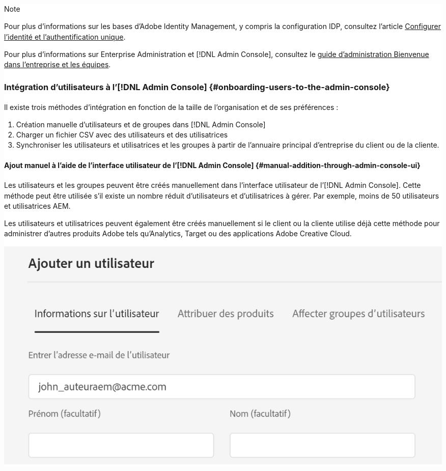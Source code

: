 >[!NOTE]
>
>Pour plus d’informations sur les bases d’Adobe Identity Management, y compris la configuration IDP, consultez l’article [Configurer l’identité et l’authentification unique](https://helpx.adobe.com/fr/enterprise/using/set-up-identity.html).
>
>Pour plus d’informations sur Enterprise Administration et [!DNL Admin Console], consultez le [guide d’administration Bienvenue dans l’entreprise et les équipes](https://helpx.adobe.com/fr/enterprise/managing/user-guide.html).

### Intégration d’utilisateurs à l’[!DNL Admin Console] {#onboarding-users-to-the-admin-console}

Il existe trois méthodes d’intégration en fonction de la taille de l’organisation et de ses préférences :

1. Création manuelle d’utilisateurs et de groupes dans [!DNL Admin Console]
1. Charger un fichier CSV avec des utilisateurs et des utilisatrices
1. Synchroniser les utilisateurs et utilisatrices et les groupes à partir de l’annuaire principal d’entreprise du client ou de la cliente.

#### Ajout manuel à l’aide de l’interface utilisateur de l’[!DNL Admin Console] {#manual-addition-through-admin-console-ui}

Les utilisateurs et les groupes peuvent être créés manuellement dans l’interface utilisateur de l’[!DNL Admin Console]. Cette méthode peut être utilisée s’il existe un nombre réduit d’utilisateurs et d’utilisatrices à gérer. Par exemple, moins de 50 utilisateurs et utilisatrices AEM.

Les utilisateurs et utilisatrices peuvent également être créés manuellement si le client ou la cliente utilise déjà cette méthode pour administrer d’autres produits Adobe tels qu’Analytics, Target ou des applications Adobe Creative Cloud.

![image2018-9-23_20-39-9](assets/image2018-9-23_20-39-9.png)

